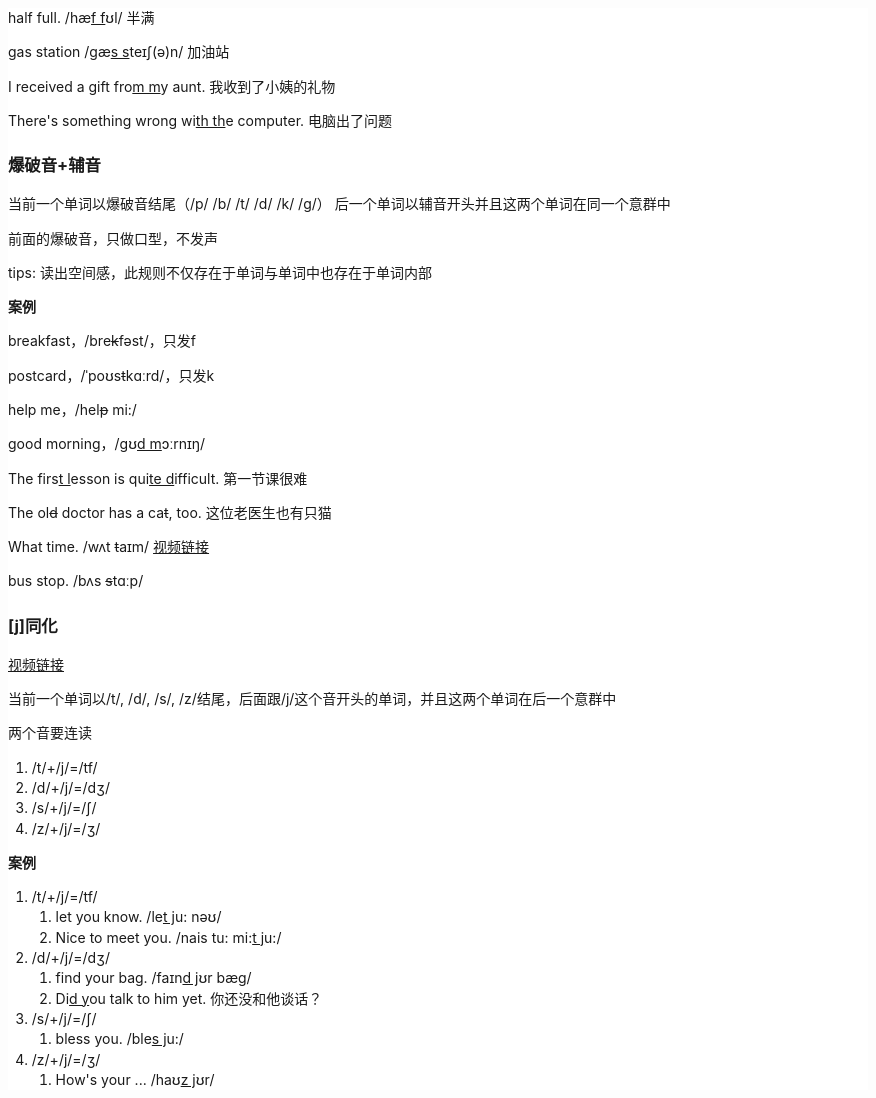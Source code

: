 half full. /hæ<u>f f</u>ʊl/ 半满

gas station /ɡæ<u>s s</u>teɪʃ(ə)n/ 加油站

I received a gift fro<u>m m</u>y aunt. 我收到了小姨的礼物

There's something wrong wi<u>th th</u>e computer. 电脑出了问题



### 爆破音+辅音

当前一个单词以爆破音结尾（/p/ /b/ /t/ /d/ /k/ /g/） 后一个单词以辅音开头并且这两个单词在同一个意群中

前面的爆破音，只做口型，不发声

tips: 读出空间感，此规则不仅存在于单词与单词中也存在于单词内部

**案例**

breakfast，/bre~~k~~fəst/，只发f

postcard，/ˈpoʊs~~t~~kɑːrd/，只发k

help me，/hel~~p~~ mi:/

good morning，/ɡʊ<u>d m</u>ɔːrnɪŋ/

The firs<u>t l</u>esson is qui<u>te d</u>ifficult. 第一节课很难

The ol~~d~~ doctor has a ca~~t~~, too. 这位老医生也有只猫

What time. /wʌt ~~t~~aɪm/ [视频链接](https://apppiagjo5r6056.h5.xiaoeknow.com/p/course/video/v_646836a8e4b0b2d1c418dc20?product_id=term_63e60228b5d8d_d1vpxz)

bus stop. /bʌs ~~s~~tɑːp/



### [j]同化

[视频链接](https://apppiagjo5r6056.h5.xiaoeknow.com/p/course/video/v_63e5ffd3e4b0fc5d122faaf0?product_id=term_63e60228b5d8d_d1vpxz)

当前一个单词以/t/, /d/, /s/, /z/结尾，后面跟/j/这个音开头的单词，并且这两个单词在后一个意群中

两个音要连读

1) /t/+/j/=/tf/
2) /d/+/j/=/dʒ/
3) /s/+/j/=/ʃ/
4) /z/+/j/=/ʒ/

**案例**

1) /t/+/j/=/tf/
   1) let you know. /le<u>t j</u>u: nəʊ/
   2) Nice to meet you. /nais tu: mi:<u>t j</u>u:/
2) /d/+/j/=/dʒ/
   1) find your bag. /faɪn<u>d j</u>ʊr bæɡ/
   2) Di<u>d y</u>ou talk to him yet. 你还没和他谈话？
3) /s/+/j/=/ʃ/
   1) bless you. /ble<u>s j</u>u:/
4) /z/+/j/=/ʒ/
   1) How's your ... /haʊ<u>z j</u>ʊr/
